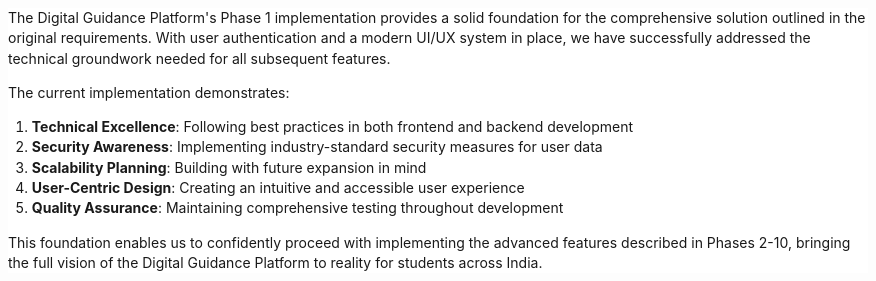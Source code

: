 The Digital Guidance Platform's Phase 1 implementation provides a solid foundation for the comprehensive solution outlined in the original requirements. With user authentication and a modern UI/UX system in place, we have successfully addressed the technical groundwork needed for all subsequent features.

The current implementation demonstrates:
1. **Technical Excellence**: Following best practices in both frontend and backend development
2. **Security Awareness**: Implementing industry-standard security measures for user data
3. **Scalability Planning**: Building with future expansion in mind
4. **User-Centric Design**: Creating an intuitive and accessible user experience
5. **Quality Assurance**: Maintaining comprehensive testing throughout development

This foundation enables us to confidently proceed with implementing the advanced features described in Phases 2-10, bringing the full vision of the Digital Guidance Platform to reality for students across India.